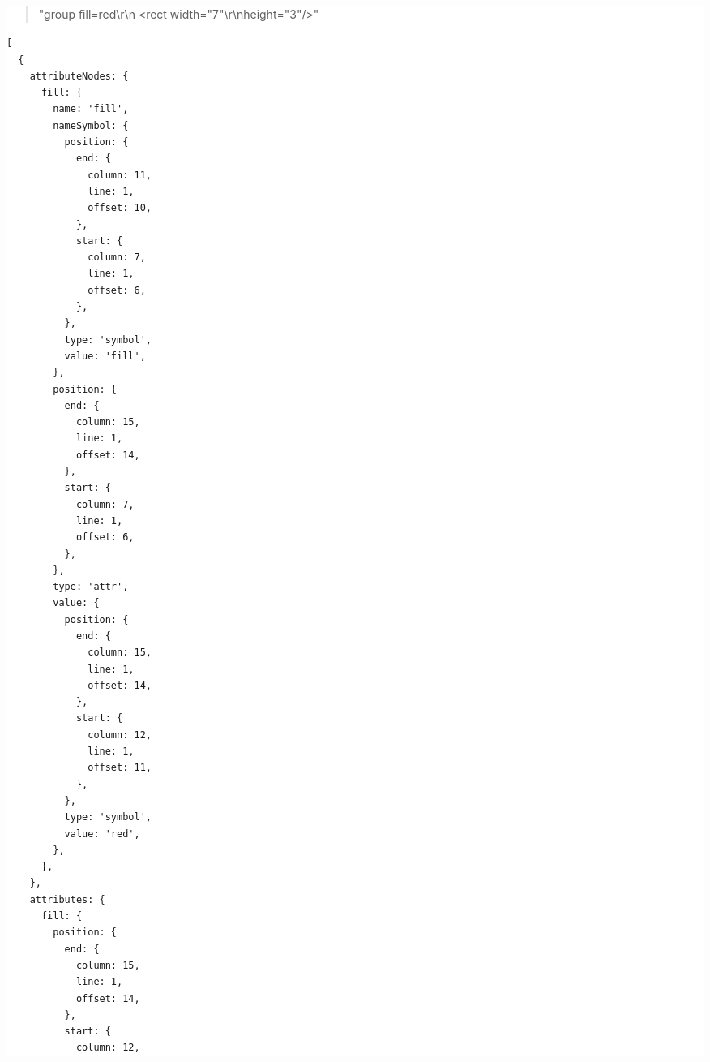 > "group fill=red\r\n  <rect width=\"7\"\r\nheight=\"3\"/>"

    [
      {
        attributeNodes: {
          fill: {
            name: 'fill',
            nameSymbol: {
              position: {
                end: {
                  column: 11,
                  line: 1,
                  offset: 10,
                },
                start: {
                  column: 7,
                  line: 1,
                  offset: 6,
                },
              },
              type: 'symbol',
              value: 'fill',
            },
            position: {
              end: {
                column: 15,
                line: 1,
                offset: 14,
              },
              start: {
                column: 7,
                line: 1,
                offset: 6,
              },
            },
            type: 'attr',
            value: {
              position: {
                end: {
                  column: 15,
                  line: 1,
                  offset: 14,
                },
                start: {
                  column: 12,
                  line: 1,
                  offset: 11,
                },
              },
              type: 'symbol',
              value: 'red',
            },
          },
        },
        attributes: {
          fill: {
            position: {
              end: {
                column: 15,
                line: 1,
                offset: 14,
              },
              start: {
                column: 12,
